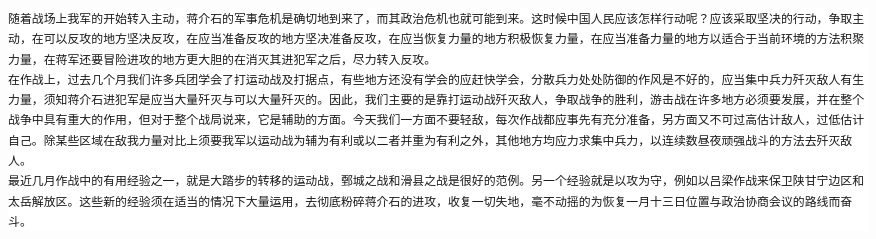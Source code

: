     随着战场上我军的开始转入主动，蒋介石的军事危机是确切地到来了，而其政治危机也就可能到来。这时候中国人民应该怎样行动呢？应该采取坚决的行动，争取主动，在可以反攻的地方坚决反攻，在应当准备反攻的地方坚决准备反攻，在应当恢复力量的地方积极恢复力量，在应当准备力量的地方以适合于当前环境的方法积聚力量，在蒋军还要冒险进攻的地方更大胆的在消灭其进犯军之后，尽力转入反攻。
    在作战上，过去几个月我们许多兵团学会了打运动战及打据点，有些地方还没有学会的应赶快学会，分散兵力处处防御的作风是不好的，应当集中兵力歼灭敌人有生力量，须知蒋介石进犯军是应当大量歼灭与可以大量歼灭的。因此，我们主要的是靠打运动战歼灭敌人，争取战争的胜利，游击战在许多地方必须要发展，并在整个战争中具有重大的作用，但对于整个战局说来，它是辅助的方面。今天我们一方面不要轻敌，每次作战都应事先有充分准备，另方面又不可过高估计敌人，过低估计自己。除某些区域在敌我力量对比上须要我军以运动战为辅为有利或以二者并重为有利之外，其他地方均应力求集中兵力，以连续数昼夜顽强战斗的方法去歼灭敌人。
    最近几月作战中的有用经验之一，就是大踏步的转移的运动战，鄄城之战和滑县之战是很好的范例。另一个经验就是以攻为守，例如以吕梁作战来保卫陕甘宁边区和太岳解放区。这些新的经验须在适当的情况下大量运用，去彻底粉碎蒋介石的进攻，收复一切失地，毫不动摇的为恢复一月十三日位置与政治协商会议的路线而奋斗。
